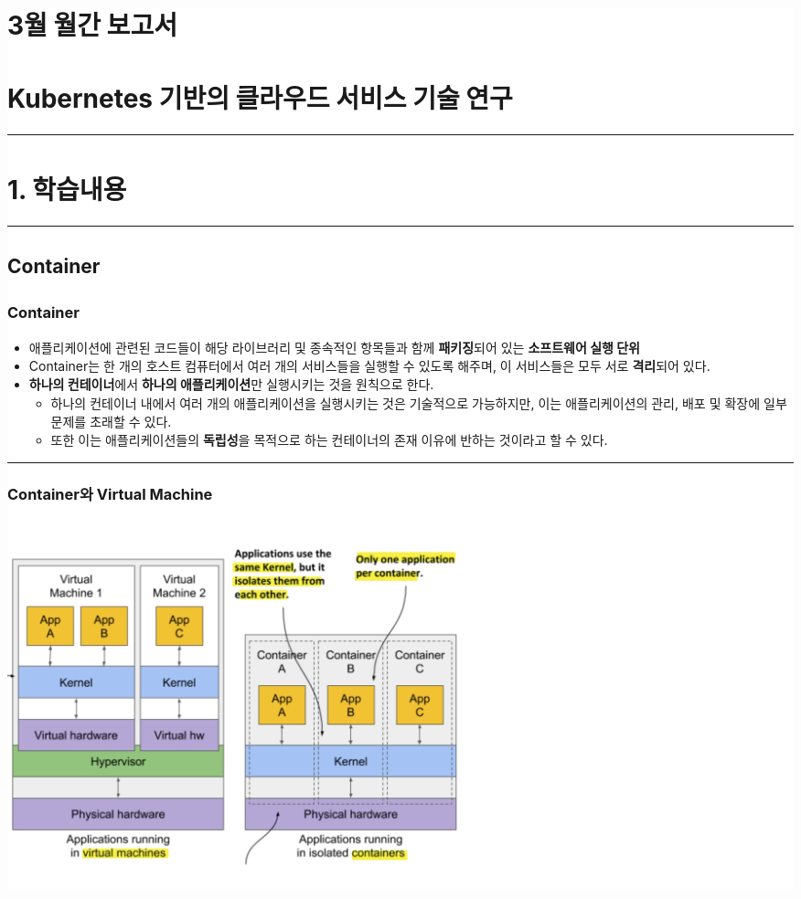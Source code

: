 # 3월 월간 보고서

# Kubernetes 기반의 클라우드 서비스 기술 연구

---

# 1. 학습내용

---

## Container

### Container

- 애플리케이션에 관련된 코드들이 해당 라이브러리 및 종속적인 항목들과 함께 **패키징**되어 있는 **소프트웨어 실행 단위**
- Container는 한 개의 호스트 컴퓨터에서 여러 개의 서비스들을 실행할 수 있도록 해주며, 이 서비스들은 모두 서로 **격리**되어 있다.
- **하나의 컨테이너**에서 **하나의 애플리케이션**만 실행시키는 것을 원칙으로 한다.
    - 하나의 컨테이너 내에서 여러 개의 애플리케이션을 실행시키는 것은 기술적으로 가능하지만, 이는 애플리케이션의 관리, 배포 및 확장에 일부 문제를 초래할 수 있다.
    - 또한 이는 애플리케이션들의 **독립성**을 목적으로 하는 컨테이너의 존재 이유에 반하는 것이라고 할 수 있다.

---

### Container와 Virtual Machine

<img src = "images/SmartSelect_20230320_154832_Samsung_Notes.jpg" width=500, height=400>
